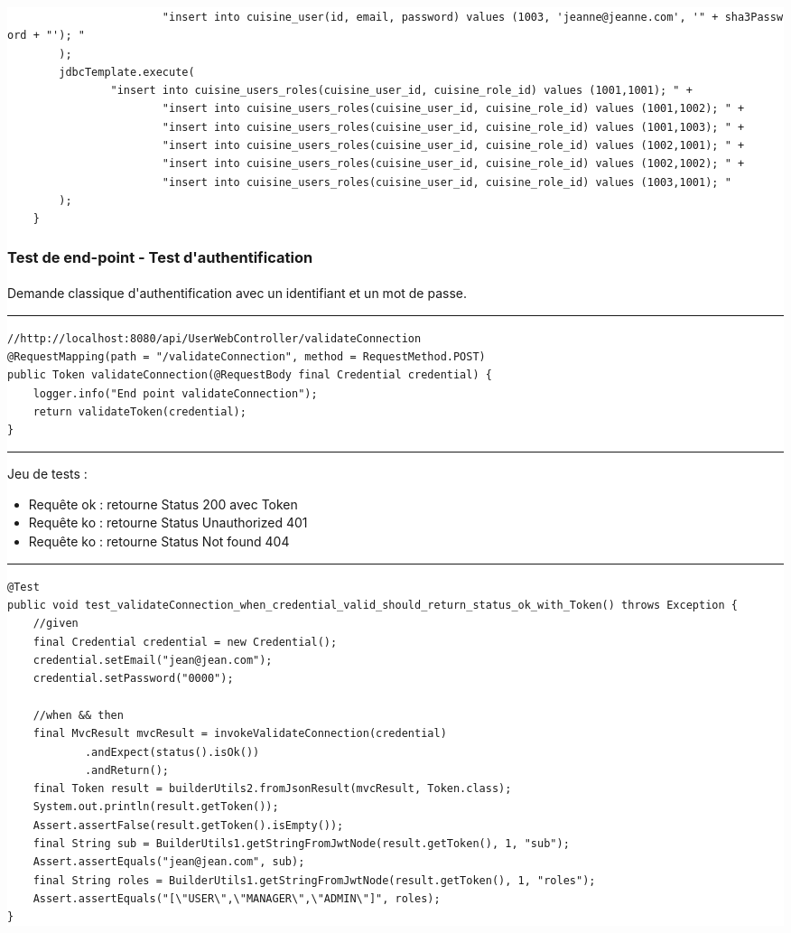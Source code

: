                             "insert into cuisine_user(id, email, password) values (1003, 'jeanne@jeanne.com', '" + sha3Password + "'); "
            );
            jdbcTemplate.execute(
                    "insert into cuisine_users_roles(cuisine_user_id, cuisine_role_id) values (1001,1001); " +
                            "insert into cuisine_users_roles(cuisine_user_id, cuisine_role_id) values (1001,1002); " +
                            "insert into cuisine_users_roles(cuisine_user_id, cuisine_role_id) values (1001,1003); " +
                            "insert into cuisine_users_roles(cuisine_user_id, cuisine_role_id) values (1002,1001); " +
                            "insert into cuisine_users_roles(cuisine_user_id, cuisine_role_id) values (1002,1002); " +
                            "insert into cuisine_users_roles(cuisine_user_id, cuisine_role_id) values (1003,1001); "
            );
        }



### Test de end-point - Test d'authentification ###

Demande classique d'authentification avec un identifiant et un mot de passe.

---

    //http://localhost:8080/api/UserWebController/validateConnection
    @RequestMapping(path = "/validateConnection", method = RequestMethod.POST)
    public Token validateConnection(@RequestBody final Credential credential) {
        logger.info("End point validateConnection");
        return validateToken(credential);
    }

---   

Jeu de tests :

* Requête ok : retourne Status 200 avec Token
* Requête ko : retourne Status Unauthorized 401
* Requête ko : retourne Status Not found 404

--- 

    @Test
    public void test_validateConnection_when_credential_valid_should_return_status_ok_with_Token() throws Exception {
        //given
        final Credential credential = new Credential();
        credential.setEmail("jean@jean.com");
        credential.setPassword("0000");

        //when && then
        final MvcResult mvcResult = invokeValidateConnection(credential)
                .andExpect(status().isOk())
                .andReturn();
        final Token result = builderUtils2.fromJsonResult(mvcResult, Token.class);
        System.out.println(result.getToken());
        Assert.assertFalse(result.getToken().isEmpty());
        final String sub = BuilderUtils1.getStringFromJwtNode(result.getToken(), 1, "sub");
        Assert.assertEquals("jean@jean.com", sub);
        final String roles = BuilderUtils1.getStringFromJwtNode(result.getToken(), 1, "roles");
        Assert.assertEquals("[\"USER\",\"MANAGER\",\"ADMIN\"]", roles);
    }
